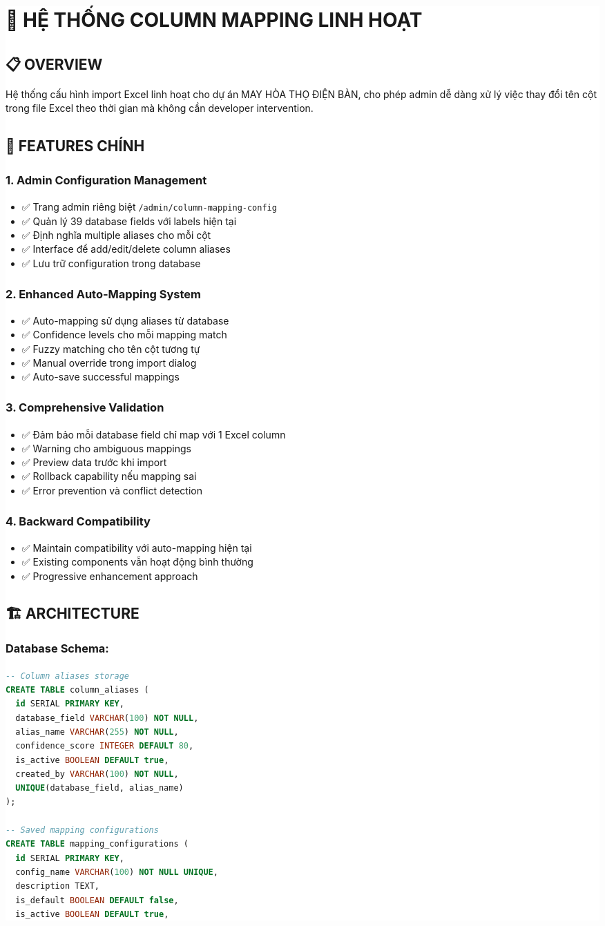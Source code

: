 # 🔧 **HỆ THỐNG COLUMN MAPPING LINH HOẠT**

## 📋 **OVERVIEW**

Hệ thống cấu hình import Excel linh hoạt cho dự án MAY HÒA THỌ ĐIỆN BÀN, cho phép admin dễ dàng xử lý việc thay đổi tên cột trong file Excel theo thời gian mà không cần developer intervention.

## 🎯 **FEATURES CHÍNH**

### **1. Admin Configuration Management**

- ✅ Trang admin riêng biệt `/admin/column-mapping-config`
- ✅ Quản lý 39 database fields với labels hiện tại
- ✅ Định nghĩa multiple aliases cho mỗi cột
- ✅ Interface để add/edit/delete column aliases
- ✅ Lưu trữ configuration trong database

### **2. Enhanced Auto-Mapping System**

- ✅ Auto-mapping sử dụng aliases từ database
- ✅ Confidence levels cho mỗi mapping match
- ✅ Fuzzy matching cho tên cột tương tự
- ✅ Manual override trong import dialog
- ✅ Auto-save successful mappings

### **3. Comprehensive Validation**

- ✅ Đảm bảo mỗi database field chỉ map với 1 Excel column
- ✅ Warning cho ambiguous mappings
- ✅ Preview data trước khi import
- ✅ Rollback capability nếu mapping sai
- ✅ Error prevention và conflict detection

### **4. Backward Compatibility**

- ✅ Maintain compatibility với auto-mapping hiện tại
- ✅ Existing components vẫn hoạt động bình thường
- ✅ Progressive enhancement approach

## 🏗️ **ARCHITECTURE**

### **Database Schema:**

```sql
-- Column aliases storage
CREATE TABLE column_aliases (
  id SERIAL PRIMARY KEY,
  database_field VARCHAR(100) NOT NULL,
  alias_name VARCHAR(255) NOT NULL,
  confidence_score INTEGER DEFAULT 80,
  is_active BOOLEAN DEFAULT true,
  created_by VARCHAR(100) NOT NULL,
  UNIQUE(database_field, alias_name)
);

-- Saved mapping configurations
CREATE TABLE mapping_configurations (
  id SERIAL PRIMARY KEY,
  config_name VARCHAR(100) NOT NULL UNIQUE,
  description TEXT,
  is_default BOOLEAN DEFAULT false,
  is_active BOOLEAN DEFAULT true,
```